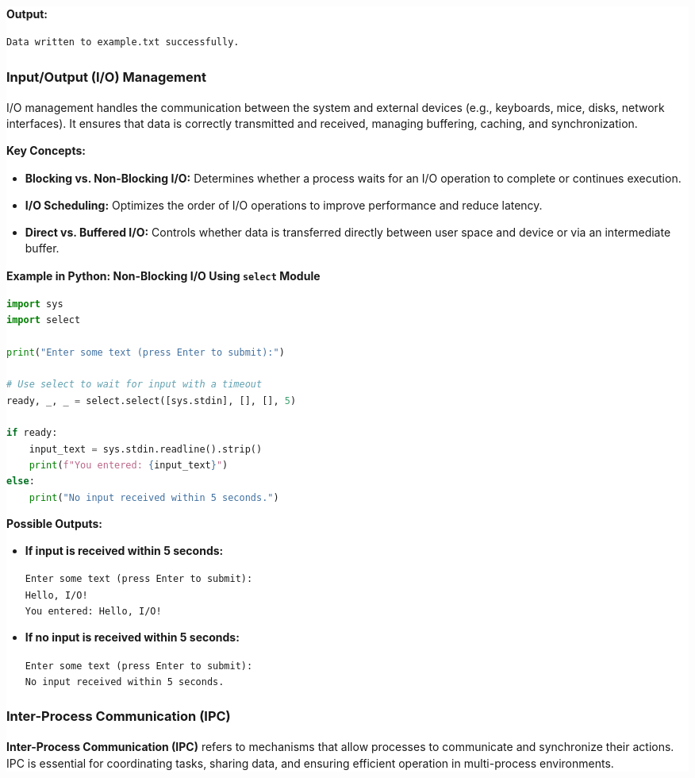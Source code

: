 **Output:**
```
Data written to example.txt successfully.
```

### Input/Output (I/O) Management

I/O management handles the communication between the system and external devices (e.g., keyboards, mice, disks, network interfaces). It ensures that data is correctly transmitted and received, managing buffering, caching, and synchronization.

**Key Concepts:**

- **Blocking vs. Non-Blocking I/O:** Determines whether a process waits for an I/O operation to complete or continues execution.
  
- **I/O Scheduling:** Optimizes the order of I/O operations to improve performance and reduce latency.
  
- **Direct vs. Buffered I/O:** Controls whether data is transferred directly between user space and device or via an intermediate buffer.

**Example in Python: Non-Blocking I/O Using `select` Module**

```python
import sys
import select

print("Enter some text (press Enter to submit):")

# Use select to wait for input with a timeout
ready, _, _ = select.select([sys.stdin], [], [], 5)

if ready:
    input_text = sys.stdin.readline().strip()
    print(f"You entered: {input_text}")
else:
    print("No input received within 5 seconds.")
```

**Possible Outputs:**

- **If input is received within 5 seconds:**
  ```
  Enter some text (press Enter to submit):
  Hello, I/O!
  You entered: Hello, I/O!
  ```
- **If no input is received within 5 seconds:**
  ```
  Enter some text (press Enter to submit):
  No input received within 5 seconds.
  ```

### Inter-Process Communication (IPC)

**Inter-Process Communication (IPC)** refers to mechanisms that allow processes to communicate and synchronize their actions. IPC is essential for coordinating tasks, sharing data, and ensuring efficient operation in multi-process environments.
